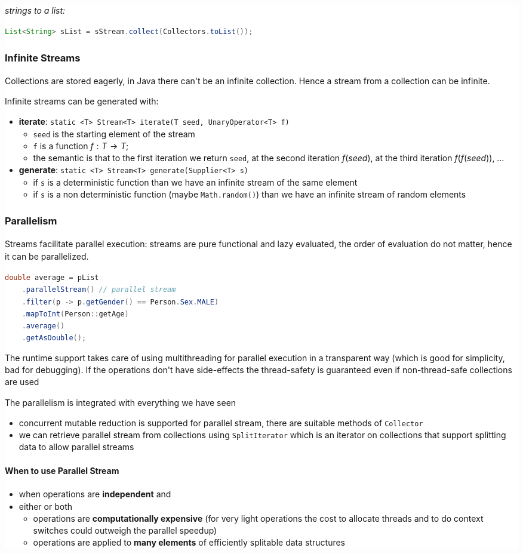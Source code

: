 *strings to a list:*
```java
List<String> sList = sStream.collect(Collectors.toList());
```

### Infinite Streams
Collections are stored eagerly, in Java there can't be an infinite collection. Hence a stream from a collection can be infinite. 

Infinite streams can be generated with:
- **iterate**: `static <T> Stream<T> iterate(T seed, UnaryOperator<T> f)`
	- `seed` is the starting element of the stream
	- `f` is a function $f: T \rightarrow T$;
	- the semantic is that to the first iteration we return `seed`, at the second iteration $f(seed)$, at the third iteration $f(f(seed))$, …
- **generate**: `static <T> Stream<T> generate(Supplier<T> s)`
	- if `s` is a deterministic function than we have an infinite stream of the same element
	- if `s` is a non deterministic function (maybe `Math.random()`) than we have an infinite stream of random elements

### Parallelism
Streams facilitate parallel execution: streams are pure functional and lazy evaluated, the order of evaluation do not matter, hence it can be parallelized.

```java
double average = pList 
	.parallelStream() // parallel stream
	.filter(p -> p.getGender() == Person.Sex.MALE) 
	.mapToInt(Person::getAge) 
	.average() 
	.getAsDouble();
```

The runtime support takes care of using multithreading for parallel execution in a transparent way (which is good for simplicity, bad for debugging).
If the operations don't have side-effects the thread-safety is guaranteed even if non-thread-safe collections are used

The parallelism is integrated with everything we have seen
- concurrent mutable reduction is supported for parallel stream, there are suitable methods of `Collector`
- we can retrieve parallel stream from collections using `SplitIterator` which is an iterator on collections that support splitting data to allow parallel streams

#### When to use Parallel Stream
- when operations are **independent** and 
- either or both
	- operations are **computationally expensive** (for very light operations the cost to allocate threads and to do context switches could outweigh the parallel speedup)
	- operations are applied to **many elements** of efficiently splitable data structures